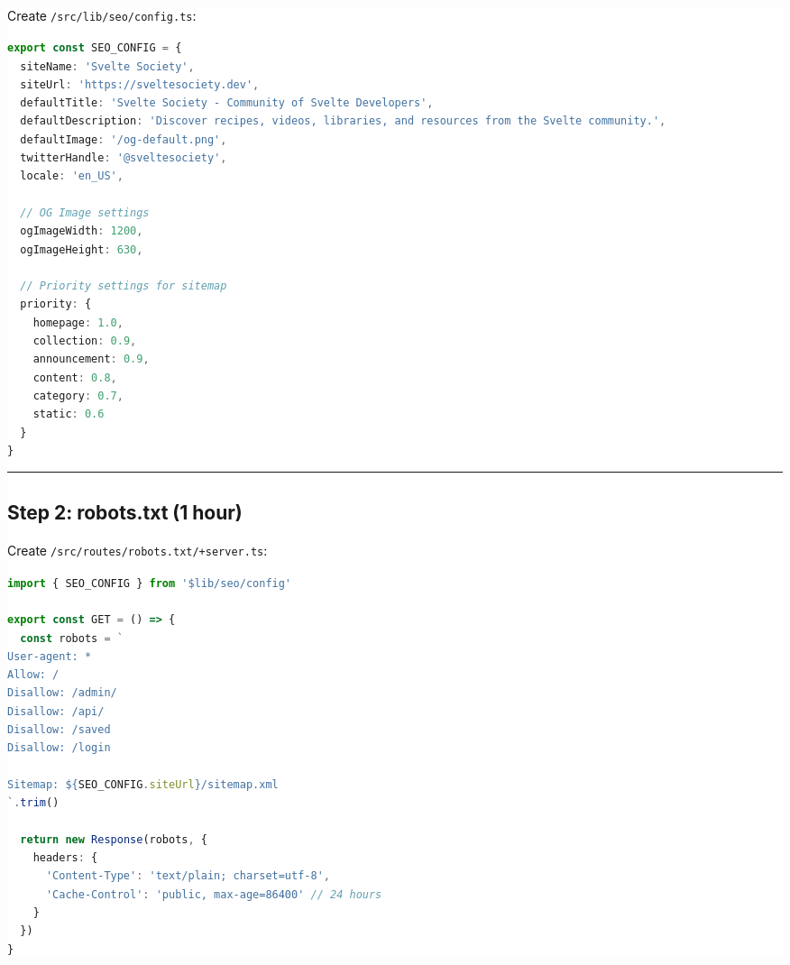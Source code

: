 Create `/src/lib/seo/config.ts`:

```typescript
export const SEO_CONFIG = {
  siteName: 'Svelte Society',
  siteUrl: 'https://sveltesociety.dev',
  defaultTitle: 'Svelte Society - Community of Svelte Developers',
  defaultDescription: 'Discover recipes, videos, libraries, and resources from the Svelte community.',
  defaultImage: '/og-default.png',
  twitterHandle: '@sveltesociety',
  locale: 'en_US',

  // OG Image settings
  ogImageWidth: 1200,
  ogImageHeight: 630,

  // Priority settings for sitemap
  priority: {
    homepage: 1.0,
    collection: 0.9,
    announcement: 0.9,
    content: 0.8,
    category: 0.7,
    static: 0.6
  }
}
```

---

## Step 2: robots.txt (1 hour)

Create `/src/routes/robots.txt/+server.ts`:

```typescript
import { SEO_CONFIG } from '$lib/seo/config'

export const GET = () => {
  const robots = `
User-agent: *
Allow: /
Disallow: /admin/
Disallow: /api/
Disallow: /saved
Disallow: /login

Sitemap: ${SEO_CONFIG.siteUrl}/sitemap.xml
`.trim()

  return new Response(robots, {
    headers: {
      'Content-Type': 'text/plain; charset=utf-8',
      'Cache-Control': 'public, max-age=86400' // 24 hours
    }
  })
}
```
